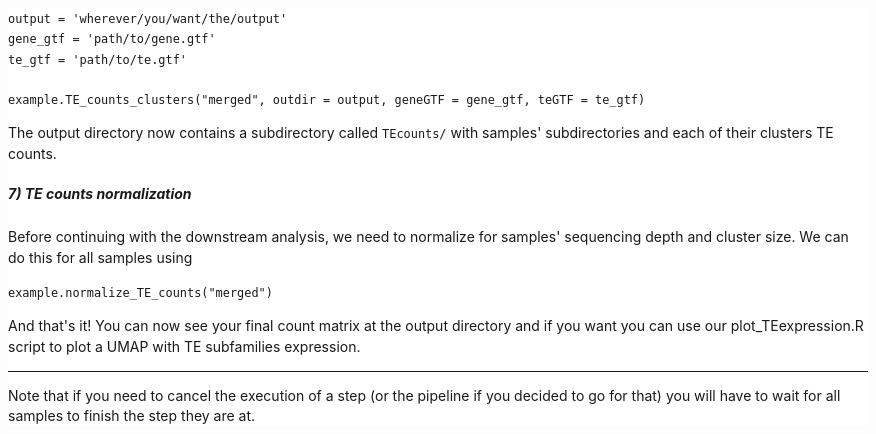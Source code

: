 ```
output = 'wherever/you/want/the/output'
gene_gtf = 'path/to/gene.gtf'
te_gtf = 'path/to/te.gtf'

example.TE_counts_clusters("merged", outdir = output, geneGTF = gene_gtf, teGTF = te_gtf)
```

The output directory now contains a subdirectory called `TEcounts/` with samples' subdirectories and each of their clusters TE counts.

##### 7) TE counts normalization

Before continuing with the downstream analysis, we need to normalize for samples' sequencing depth and cluster size. We can do this for all samples using

```
example.normalize_TE_counts("merged")
```

And that's it! You can now see your final count matrix at the output directory and if you want you can use our plot_TEexpression.R script to plot a UMAP with TE subfamilies expression. 

--------------------
Note that if you need to cancel the execution of a step (or the pipeline if you decided to go for that) you will have to wait for all samples to finish the step they are at.


